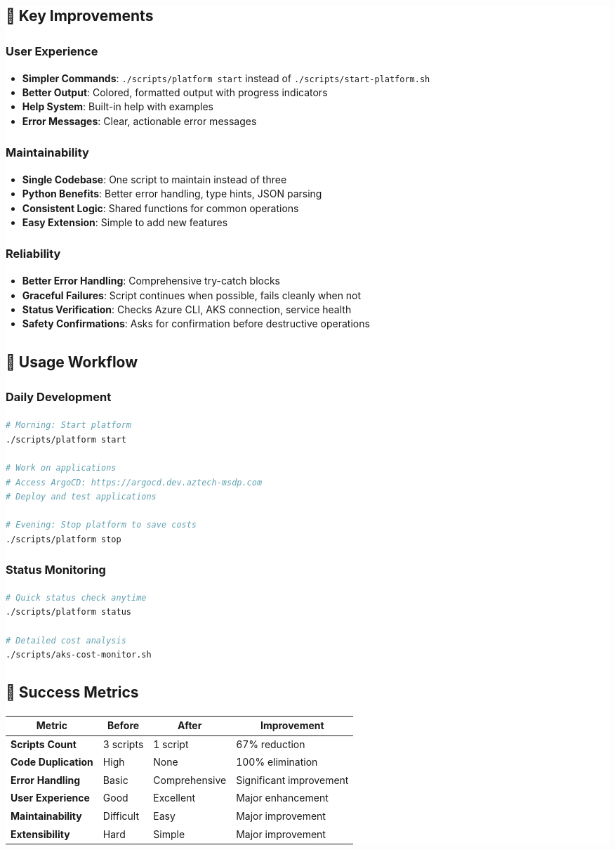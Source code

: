 ## 🎯 **Key Improvements**

### **User Experience**
- **Simpler Commands**: `./scripts/platform start` instead of `./scripts/start-platform.sh`
- **Better Output**: Colored, formatted output with progress indicators
- **Help System**: Built-in help with examples
- **Error Messages**: Clear, actionable error messages

### **Maintainability**
- **Single Codebase**: One script to maintain instead of three
- **Python Benefits**: Better error handling, type hints, JSON parsing
- **Consistent Logic**: Shared functions for common operations
- **Easy Extension**: Simple to add new features

### **Reliability**
- **Better Error Handling**: Comprehensive try-catch blocks
- **Graceful Failures**: Script continues when possible, fails cleanly when not
- **Status Verification**: Checks Azure CLI, AKS connection, service health
- **Safety Confirmations**: Asks for confirmation before destructive operations

## 🚀 **Usage Workflow**

### **Daily Development**
```bash
# Morning: Start platform
./scripts/platform start

# Work on applications
# Access ArgoCD: https://argocd.dev.aztech-msdp.com
# Deploy and test applications

# Evening: Stop platform to save costs
./scripts/platform stop
```

### **Status Monitoring**
```bash
# Quick status check anytime
./scripts/platform status

# Detailed cost analysis
./scripts/aks-cost-monitor.sh
```

## 🎉 **Success Metrics**

| Metric | Before | After | Improvement |
|--------|--------|-------|-------------|
| **Scripts Count** | 3 scripts | 1 script | 67% reduction |
| **Code Duplication** | High | None | 100% elimination |
| **Error Handling** | Basic | Comprehensive | Significant improvement |
| **User Experience** | Good | Excellent | Major enhancement |
| **Maintainability** | Difficult | Easy | Major improvement |
| **Extensibility** | Hard | Simple | Major improvement |
